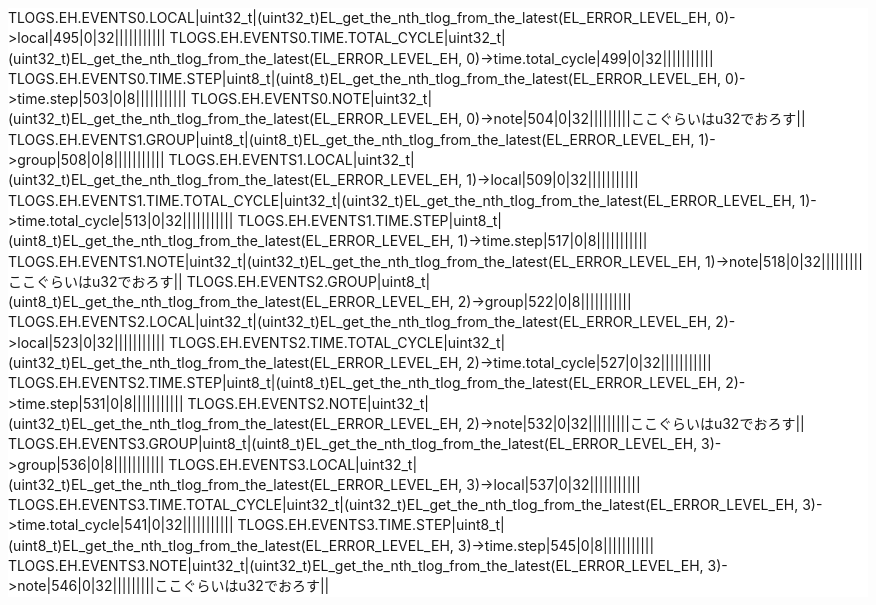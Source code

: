 TLOGS.EH.EVENTS0.LOCAL|uint32_t|(uint32_t)EL_get_the_nth_tlog_from_the_latest(EL_ERROR_LEVEL_EH, 0)->local|495|0|32|||||||||||
TLOGS.EH.EVENTS0.TIME.TOTAL_CYCLE|uint32_t|(uint32_t)EL_get_the_nth_tlog_from_the_latest(EL_ERROR_LEVEL_EH, 0)->time.total_cycle|499|0|32|||||||||||
TLOGS.EH.EVENTS0.TIME.STEP|uint8_t|(uint8_t)EL_get_the_nth_tlog_from_the_latest(EL_ERROR_LEVEL_EH, 0)->time.step|503|0|8|||||||||||
TLOGS.EH.EVENTS0.NOTE|uint32_t|(uint32_t)EL_get_the_nth_tlog_from_the_latest(EL_ERROR_LEVEL_EH, 0)->note|504|0|32|||||||||ここぐらいはu32でおろす||
TLOGS.EH.EVENTS1.GROUP|uint8_t|(uint8_t)EL_get_the_nth_tlog_from_the_latest(EL_ERROR_LEVEL_EH, 1)->group|508|0|8|||||||||||
TLOGS.EH.EVENTS1.LOCAL|uint32_t|(uint32_t)EL_get_the_nth_tlog_from_the_latest(EL_ERROR_LEVEL_EH, 1)->local|509|0|32|||||||||||
TLOGS.EH.EVENTS1.TIME.TOTAL_CYCLE|uint32_t|(uint32_t)EL_get_the_nth_tlog_from_the_latest(EL_ERROR_LEVEL_EH, 1)->time.total_cycle|513|0|32|||||||||||
TLOGS.EH.EVENTS1.TIME.STEP|uint8_t|(uint8_t)EL_get_the_nth_tlog_from_the_latest(EL_ERROR_LEVEL_EH, 1)->time.step|517|0|8|||||||||||
TLOGS.EH.EVENTS1.NOTE|uint32_t|(uint32_t)EL_get_the_nth_tlog_from_the_latest(EL_ERROR_LEVEL_EH, 1)->note|518|0|32|||||||||ここぐらいはu32でおろす||
TLOGS.EH.EVENTS2.GROUP|uint8_t|(uint8_t)EL_get_the_nth_tlog_from_the_latest(EL_ERROR_LEVEL_EH, 2)->group|522|0|8|||||||||||
TLOGS.EH.EVENTS2.LOCAL|uint32_t|(uint32_t)EL_get_the_nth_tlog_from_the_latest(EL_ERROR_LEVEL_EH, 2)->local|523|0|32|||||||||||
TLOGS.EH.EVENTS2.TIME.TOTAL_CYCLE|uint32_t|(uint32_t)EL_get_the_nth_tlog_from_the_latest(EL_ERROR_LEVEL_EH, 2)->time.total_cycle|527|0|32|||||||||||
TLOGS.EH.EVENTS2.TIME.STEP|uint8_t|(uint8_t)EL_get_the_nth_tlog_from_the_latest(EL_ERROR_LEVEL_EH, 2)->time.step|531|0|8|||||||||||
TLOGS.EH.EVENTS2.NOTE|uint32_t|(uint32_t)EL_get_the_nth_tlog_from_the_latest(EL_ERROR_LEVEL_EH, 2)->note|532|0|32|||||||||ここぐらいはu32でおろす||
TLOGS.EH.EVENTS3.GROUP|uint8_t|(uint8_t)EL_get_the_nth_tlog_from_the_latest(EL_ERROR_LEVEL_EH, 3)->group|536|0|8|||||||||||
TLOGS.EH.EVENTS3.LOCAL|uint32_t|(uint32_t)EL_get_the_nth_tlog_from_the_latest(EL_ERROR_LEVEL_EH, 3)->local|537|0|32|||||||||||
TLOGS.EH.EVENTS3.TIME.TOTAL_CYCLE|uint32_t|(uint32_t)EL_get_the_nth_tlog_from_the_latest(EL_ERROR_LEVEL_EH, 3)->time.total_cycle|541|0|32|||||||||||
TLOGS.EH.EVENTS3.TIME.STEP|uint8_t|(uint8_t)EL_get_the_nth_tlog_from_the_latest(EL_ERROR_LEVEL_EH, 3)->time.step|545|0|8|||||||||||
TLOGS.EH.EVENTS3.NOTE|uint32_t|(uint32_t)EL_get_the_nth_tlog_from_the_latest(EL_ERROR_LEVEL_EH, 3)->note|546|0|32|||||||||ここぐらいはu32でおろす||
